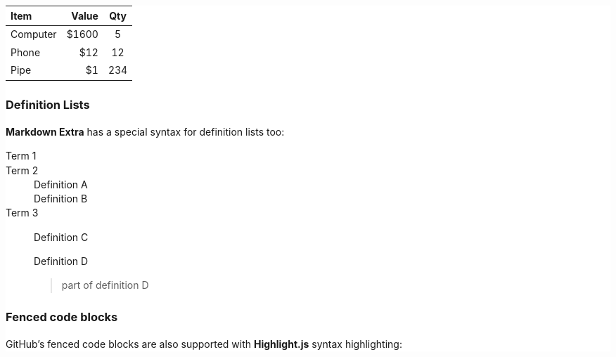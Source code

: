 <table>
<thead>
<tr>
  <th align="left">Item</th>
  <th align="right">Value</th>
  <th align="center">Qty</th>
</tr>
</thead>
<tbody><tr>
  <td align="left">Computer</td>
  <td align="right">$1600</td>
  <td align="center">5</td>
</tr>
<tr>
  <td align="left">Phone</td>
  <td align="right">$12</td>
  <td align="center">12</td>
</tr>
<tr>
  <td align="left">Pipe</td>
  <td align="right">$1</td>
  <td align="center">234</td>
</tr>
</tbody></table>




<h3 id="definition-lists">Definition Lists</h3>

<p><strong>Markdown Extra</strong> has a special syntax for definition lists too:</p>

<dl>
<dt>Term 1</dt>
<dt>Term 2</dt>
<dd>Definition A</dd>

<dd>Definition B</dd>

<dt>Term 3</dt>
<dd>
<p>Definition C</p>
</dd>

<dd>
<p>Definition D</p>

<blockquote>
  <p>part of definition D</p>
</blockquote>
</dd>
</dl>

<h3 id="fenced-code-blocks">Fenced code blocks</h3>

<p>GitHub’s fenced code blocks are also supported with <strong>Highlight.js</strong> syntax highlighting:</p>
